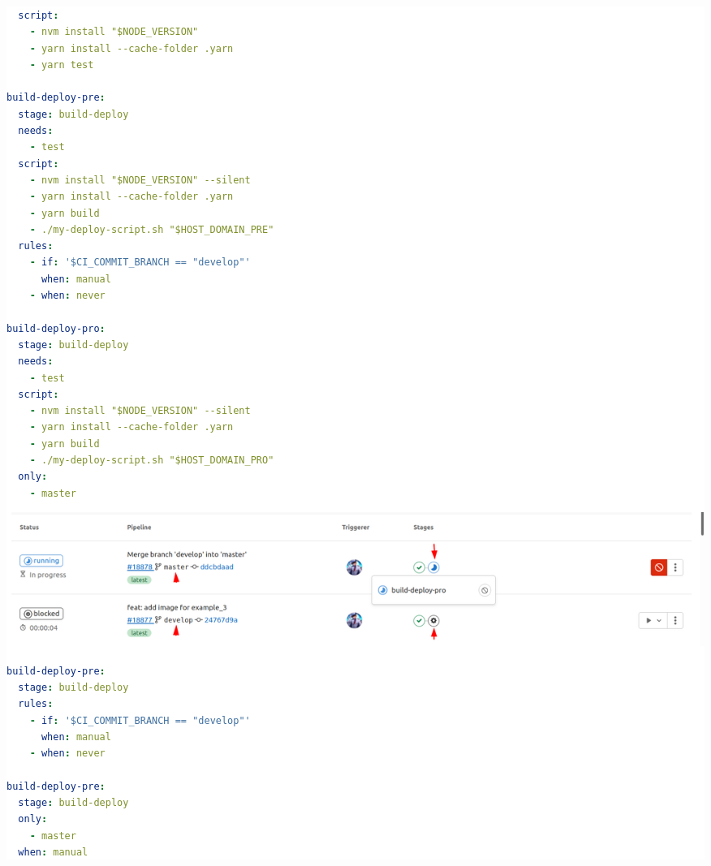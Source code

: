 ```yaml
  script:
    - nvm install "$NODE_VERSION"
    - yarn install --cache-folder .yarn
    - yarn test

build-deploy-pre:
  stage: build-deploy
  needs:
    - test
  script:
    - nvm install "$NODE_VERSION" --silent
    - yarn install --cache-folder .yarn
    - yarn build
    - ./my-deploy-script.sh "$HOST_DOMAIN_PRE"
  rules:
    - if: '$CI_COMMIT_BRANCH == "develop"'
      when: manual
    - when: never

build-deploy-pro:
  stage: build-deploy
  needs:
    - test
  script:
    - nvm install "$NODE_VERSION" --silent
    - yarn install --cache-folder .yarn
    - yarn build
    - ./my-deploy-script.sh "$HOST_DOMAIN_PRO"
  only:
    - master
```

![example_3 001](./image/example_3/example_001.png)

```yaml
build-deploy-pre:
  stage: build-deploy
  rules:
    - if: '$CI_COMMIT_BRANCH == "develop"'
      when: manual
    - when: never

build-deploy-pre:
  stage: build-deploy
  only:
    - master
  when: manual
```
